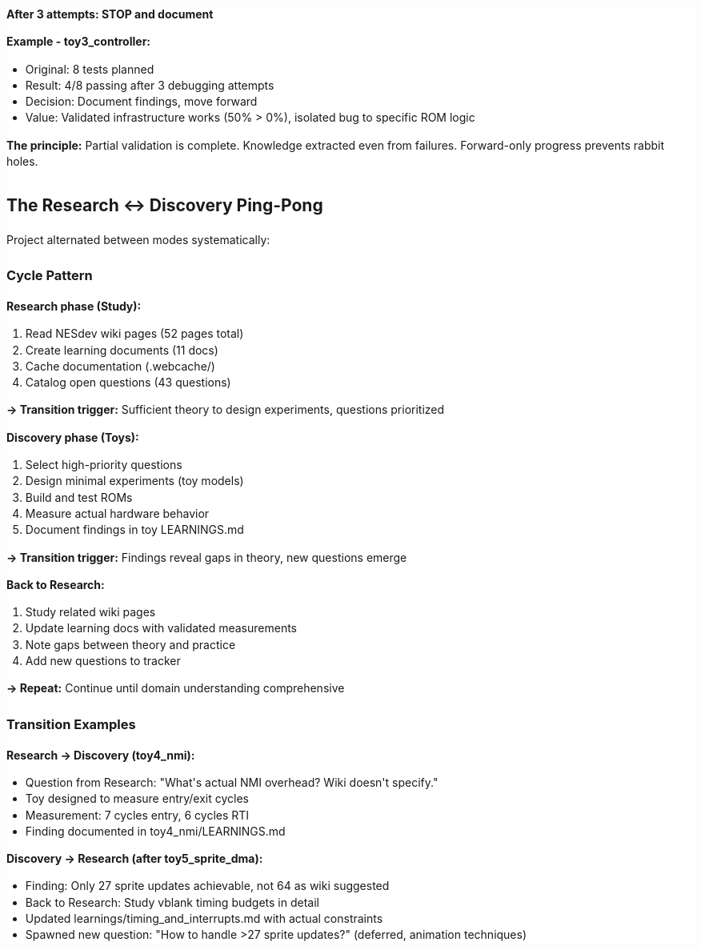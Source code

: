 **After 3 attempts: STOP and document**

**Example - toy3_controller:**
- Original: 8 tests planned
- Result: 4/8 passing after 3 debugging attempts
- Decision: Document findings, move forward
- Value: Validated infrastructure works (50% > 0%), isolated bug to specific ROM logic

**The principle:** Partial validation is complete. Knowledge extracted even from failures. Forward-only progress prevents rabbit holes.

## The Research ↔ Discovery Ping-Pong

Project alternated between modes systematically:

### Cycle Pattern

**Research phase (Study):**
1. Read NESdev wiki pages (52 pages total)
2. Create learning documents (11 docs)
3. Cache documentation (.webcache/)
4. Catalog open questions (43 questions)

**→ Transition trigger:** Sufficient theory to design experiments, questions prioritized

**Discovery phase (Toys):**
1. Select high-priority questions
2. Design minimal experiments (toy models)
3. Build and test ROMs
4. Measure actual hardware behavior
5. Document findings in toy LEARNINGS.md

**→ Transition trigger:** Findings reveal gaps in theory, new questions emerge

**Back to Research:**
1. Study related wiki pages
2. Update learning docs with validated measurements
3. Note gaps between theory and practice
4. Add new questions to tracker

**→ Repeat:** Continue until domain understanding comprehensive

### Transition Examples

**Research → Discovery (toy4_nmi):**
- Question from Research: "What's actual NMI overhead? Wiki doesn't specify."
- Toy designed to measure entry/exit cycles
- Measurement: 7 cycles entry, 6 cycles RTI
- Finding documented in toy4_nmi/LEARNINGS.md

**Discovery → Research (after toy5_sprite_dma):**
- Finding: Only 27 sprite updates achievable, not 64 as wiki suggested
- Back to Research: Study vblank timing budgets in detail
- Updated learnings/timing_and_interrupts.md with actual constraints
- Spawned new question: "How to handle >27 sprite updates?" (deferred, animation techniques)
